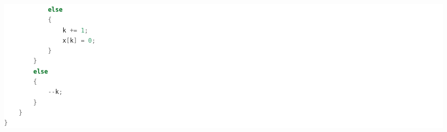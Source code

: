 ```cpp
            else
            {
                k += 1;
                x[k] = 0;
            }
        }
        else
        {
            --k;
        }
    }
}
```